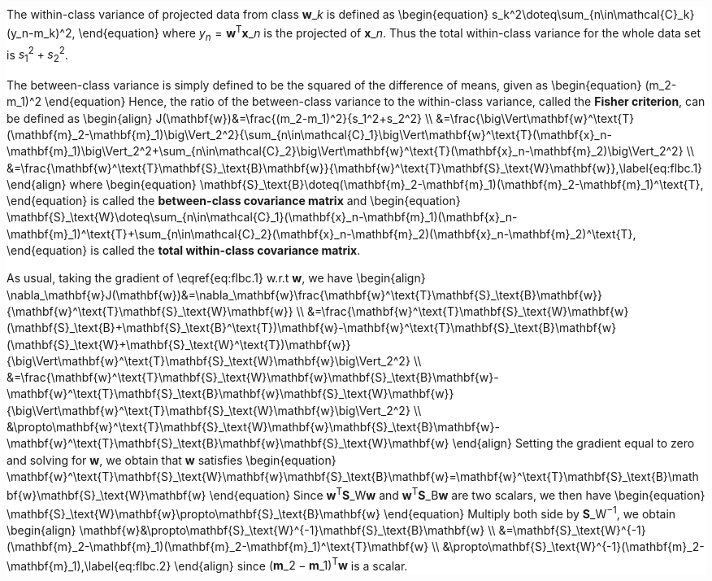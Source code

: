 The within-class variance of projected data from class $\mathbf{w}\_k$ is defined as
\begin{equation}
s_k^2\doteq\sum_{n\in\mathcal{C}\_k}(y_n-m_k)^2,
\end{equation}
where $y_n=\mathbf{w}^\text{T}\mathbf{x}\_n$ is the projected of $\mathbf{x}\_n$. Thus the total within-class variance for the whole data set is $s_1^2+s_2^2$.

The between-class variance is simply defined to be the squared of the difference of means, given as
\begin{equation}
(m_2-m_1)^2
\end{equation}
Hence, the ratio of the between-class variance to the within-class variance, called the **Fisher criterion**, can be defined as
\begin{align}
J(\mathbf{w})&=\frac{(m_2-m_1)^2}{s_1^2+s_2^2} \\\\ &=\frac{\big\Vert\mathbf{w}^\text{T}(\mathbf{m}\_2-\mathbf{m}\_1)\big\Vert_2^2}{\sum_{n\in\mathcal{C}\_1}\big\Vert\mathbf{w}^\text{T}(\mathbf{x}\_n-\mathbf{m}\_1)\big\Vert_2^2+\sum_{n\in\mathcal{C}\_2}\big\Vert\mathbf{w}^\text{T}(\mathbf{x}\_n-\mathbf{m}\_2)\big\Vert_2^2} \\\\ &=\frac{\mathbf{w}^\text{T}\mathbf{S}\_\text{B}\mathbf{w}}{\mathbf{w}^\text{T}\mathbf{S}\_\text{W}\mathbf{w}},\label{eq:flbc.1}
\end{align}
where
\begin{equation}
\mathbf{S}\_\text{B}\doteq(\mathbf{m}\_2-\mathbf{m}\_1)(\mathbf{m}\_2-\mathbf{m}\_1)^\text{T},
\end{equation}
is called the **between-class covariance matrix** and
\begin{equation}
\mathbf{S}\_\text{W}\doteq\sum_{n\in\mathcal{C}\_1}(\mathbf{x}\_n-\mathbf{m}\_1)(\mathbf{x}\_n-\mathbf{m}\_1)^\text{T}+\sum_{n\in\mathcal{C}\_2}(\mathbf{x}\_n-\mathbf{m}\_2)(\mathbf{x}\_n-\mathbf{m}\_2)^\text{T},
\end{equation}
is called the **total within-class covariance matrix**.

As usual, taking the gradient of \eqref{eq:flbc.1} w.r.t $\mathbf{w}$, we have
\begin{align}
\nabla_\mathbf{w}J(\mathbf{w})&=\nabla_\mathbf{w}\frac{\mathbf{w}^\text{T}\mathbf{S}\_\text{B}\mathbf{w}}{\mathbf{w}^\text{T}\mathbf{S}\_\text{W}\mathbf{w}} \\\\ &=\frac{\mathbf{w}^\text{T}\mathbf{S}\_\text{W}\mathbf{w}(\mathbf{S}\_\text{B}+\mathbf{S}\_\text{B}^\text{T})\mathbf{w}-\mathbf{w}^\text{T}\mathbf{S}\_\text{B}\mathbf{w}(\mathbf{S}\_\text{W}+\mathbf{S}\_\text{W}^\text{T})\mathbf{w}}{\big\Vert\mathbf{w}^\text{T}\mathbf{S}\_\text{W}\mathbf{w}\big\Vert_2^2} \\\\ &=\frac{\mathbf{w}^\text{T}\mathbf{S}\_\text{W}\mathbf{w}\mathbf{S}\_\text{B}\mathbf{w}-\mathbf{w}^\text{T}\mathbf{S}\_\text{B}\mathbf{w}\mathbf{S}\_\text{W}\mathbf{w}}{\big\Vert\mathbf{w}^\text{T}\mathbf{S}\_\text{W}\mathbf{w}\big\Vert_2^2} \\\\ &\propto\mathbf{w}^\text{T}\mathbf{S}\_\text{W}\mathbf{w}\mathbf{S}\_\text{B}\mathbf{w}-\mathbf{w}^\text{T}\mathbf{S}\_\text{B}\mathbf{w}\mathbf{S}\_\text{W}\mathbf{w}
\end{align}
Setting the gradient equal to zero and solving for $\mathbf{w}$, we obtain that $\mathbf{w}$ satisfies
\begin{equation}
\mathbf{w}^\text{T}\mathbf{S}\_\text{W}\mathbf{w}\mathbf{S}\_\text{B}\mathbf{w}=\mathbf{w}^\text{T}\mathbf{S}\_\text{B}\mathbf{w}\mathbf{S}\_\text{W}\mathbf{w}
\end{equation}
Since $\mathbf{w}^\text{T}\mathbf{S}\_\text{W}\mathbf{w}$ and $\mathbf{w}^\text{T}\mathbf{S}\_\text{B}\mathbf{w}$ are two scalars, we then have
\begin{equation}
\mathbf{S}\_\text{W}\mathbf{w}\propto\mathbf{S}\_\text{B}\mathbf{w}
\end{equation}
Multiply both side by $\mathbf{S}\_\text{W}^{-1}$, we obtain
\begin{align}
\mathbf{w}&\propto\mathbf{S}\_\text{W}^{-1}\mathbf{S}\_\text{B}\mathbf{w} \\\\ &=\mathbf{S}\_\text{W}^{-1}(\mathbf{m}\_2-\mathbf{m}\_1)(\mathbf{m}\_2-\mathbf{m}\_1)^\text{T}\mathbf{w} \\\\ &\propto\mathbf{S}\_\text{W}^{-1}(\mathbf{m}\_2-\mathbf{m}\_1),\label{eq:flbc.2}
\end{align}
since $(\mathbf{m}\_2-\mathbf{m}\_1)^\text{T}\mathbf{w}$ is a scalar.
